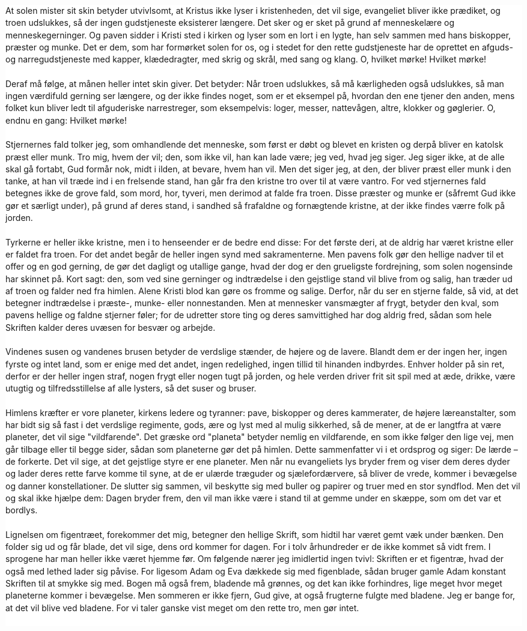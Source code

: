 At solen mister sit skin betyder utvivlsomt, at Kristus ikke lyser i kristenheden, det vil sige, evangeliet bliver ikke prædiket, og troen udslukkes, så der ingen gudstjeneste eksisterer længere. Det sker og er sket på grund af menneskelære og menneskegerninger. Og paven sidder i Kristi sted i kirken og lyser som en lort i en lygte, han selv sammen med hans biskopper, præster og munke. Det er dem, som har formørket solen for os, og i stedet for den rette gudstjeneste har de oprettet en afguds- og narregudstjeneste med kapper, klædedragter, med skrig og skrål, med sang og klang. O, hvilket mørke! Hvilket mørke!  
&nbsp;  
Deraf må følge, at månen heller intet skin giver. Det betyder: Når troen udslukkes, så må kærligheden også udslukkes, så man ingen værdifuld gerning ser længere, og der ikke findes noget, som er et eksempel på, hvordan den ene tjener den anden, mens folket kun bliver ledt til afguderiske narrestreger, som eksempelvis: loger, messer, nattevågen, altre, klokker og gøglerier. O, endnu en gang: Hvilket mørke!  
&nbsp;  
Stjernernes fald tolker jeg, som omhandlende det menneske, som først er døbt og blevet en kristen og derpå bliver en katolsk præst eller munk. Tro mig, hvem der vil; den, som ikke vil, han kan lade være; jeg ved, hvad jeg siger. Jeg siger ikke, at de alle skal gå fortabt, Gud formår nok, midt i ilden, at bevare, hvem han vil. Men det siger jeg, at den, der bliver præst eller munk i den tanke, at han vil træde ind i en frelsende stand, han går fra den kristne tro over til at være vantro. For ved stjernernes fald betegnes ikke de grove fald, som mord, hor, tyveri, men derimod at falde fra troen. Disse præster og munke er (såfremt Gud ikke gør et særligt under), på grund af deres stand, i sandhed så frafaldne og fornægtende kristne, at der ikke findes værre folk på jorden.  
&nbsp;  
Tyrkerne er heller ikke kristne, men i to henseender er de bedre end disse: For det første deri, at de aldrig har været kristne eller er faldet fra troen. For det andet begår de heller ingen synd med sakramenterne. Men pavens folk gør den hellige nadver til et offer og en god gerning, de gør det dagligt og utallige gange, hvad der dog er den grueligste fordrejning, som solen nogensinde har skinnet på. Kort sagt: den, som ved sine gerninger og indtrædelse i den gejstlige stand vil blive from og salig, han træder ud af troen og falder ned fra himlen. Alene Kristi blod kan gøre os fromme og salige. Derfor, når du ser en stjerne falde, så vid, at det betegner indtrædelse i præste-, munke- eller nonnestanden. Men at mennesker vansmægter af frygt, betyder den kval, som pavens hellige og faldne stjerner føler; for de udretter store ting og deres samvittighed har dog aldrig fred, sådan som hele Skriften kalder deres uvæsen for besvær og arbejde.  
&nbsp;  
Vindenes susen og vandenes brusen betyder de verdslige stænder, de højere og de lavere. Blandt dem er der ingen her, ingen fyrste og intet land, som er enige med det andet, ingen redelighed, ingen tillid til hinanden indbyrdes. Enhver holder på sin ret, derfor er der heller ingen straf, nogen frygt eller nogen tugt på jorden, og hele verden driver frit sit spil med at æde, drikke, være utugtig og tilfredsstillelse af alle lysters, så det suser og bruser.  
&nbsp;  
Himlens kræfter er vore planeter, kirkens ledere og tyranner: pave, biskopper og deres kammerater, de højere læreanstalter, som har bidt sig så fast i det verdslige regimente, gods, ære og lyst med al mulig sikkerhed, så de mener, at de er langtfra at være planeter, det vil sige "vildfarende". Det græske ord "planeta" betyder nemlig en vildfarende, en som ikke følger den lige vej, men går tilbage eller til begge sider, sådan som planeterne gør det på himlen. Dette sammenfatter vi i et ordsprog og siger: De lærde – de forkerte. Det vil sige, at det gejstlige styre er ene planeter. Men når nu evangeliets lys bryder frem og viser dem deres dyder og lader deres rette farve komme til syne, at de er ulærde træguder og sjælefordærvere, så bliver de vrede, kommer i bevægelse og danner konstellationer. De slutter sig sammen, vil beskytte sig med buller og papirer og truer med en stor syndflod. Men det vil og skal ikke hjælpe dem: Dagen bryder frem, den vil man ikke være i stand til at gemme under en skæppe, som om det var et bordlys.  
&nbsp;  
Lignelsen om figentræet, forekommer det mig, betegner den hellige Skrift, som hidtil har været gemt væk under bænken. Den folder sig ud og får blade, det vil sige, dens ord kommer for dagen. For i tolv århundreder er de ikke kommet så vidt frem. I sprogene har man heller ikke været hjemme før. Om følgende nærer jeg imidlertid ingen tvivl: Skriften er et figentræ, hvad der også med lethed lader sig påvise. For ligesom Adam og Eva dækkede sig med figenblade, sådan bruger gamle Adam konstant Skriften til at smykke sig med. Bogen må også frem, bladende må grønnes, og det kan ikke forhindres, lige meget hvor meget planeterne kommer i bevægelse. Men sommeren er ikke fjern, Gud give, at også frugterne fulgte med bladene. Jeg er bange for, at det vil blive ved bladene. For vi taler ganske vist meget om den rette tro, men gør intet.  
&nbsp;  